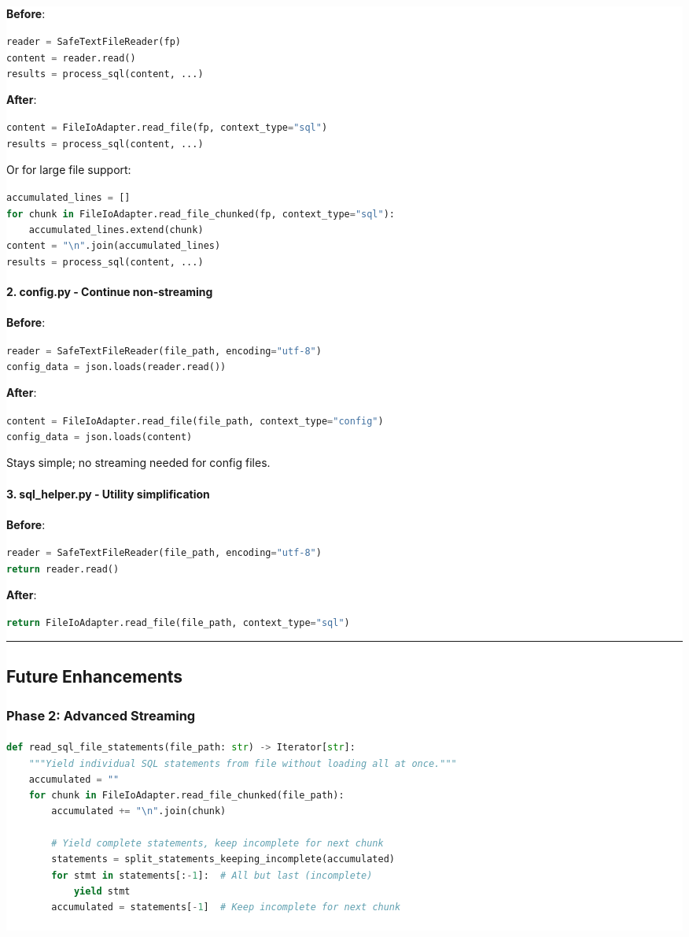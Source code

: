 **Before**:
```python
reader = SafeTextFileReader(fp)
content = reader.read()
results = process_sql(content, ...)
```

**After**:
```python
content = FileIoAdapter.read_file(fp, context_type="sql")
results = process_sql(content, ...)
```

Or for large file support:
```python
accumulated_lines = []
for chunk in FileIoAdapter.read_file_chunked(fp, context_type="sql"):
    accumulated_lines.extend(chunk)
content = "\n".join(accumulated_lines)
results = process_sql(content, ...)
```

#### 2. **config.py** - Continue non-streaming

**Before**:
```python
reader = SafeTextFileReader(file_path, encoding="utf-8")
config_data = json.loads(reader.read())
```

**After**:
```python
content = FileIoAdapter.read_file(file_path, context_type="config")
config_data = json.loads(content)
```

Stays simple; no streaming needed for config files.

#### 3. **sql_helper.py** - Utility simplification

**Before**:
```python
reader = SafeTextFileReader(file_path, encoding="utf-8")
return reader.read()
```

**After**:
```python
return FileIoAdapter.read_file(file_path, context_type="sql")
```

---

## Future Enhancements

### Phase 2: Advanced Streaming
```python
def read_sql_file_statements(file_path: str) -> Iterator[str]:
    """Yield individual SQL statements from file without loading all at once."""
    accumulated = ""
    for chunk in FileIoAdapter.read_file_chunked(file_path):
        accumulated += "\n".join(chunk)
        
        # Yield complete statements, keep incomplete for next chunk
        statements = split_statements_keeping_incomplete(accumulated)
        for stmt in statements[:-1]:  # All but last (incomplete)
            yield stmt
        accumulated = statements[-1]  # Keep incomplete for next chunk
    
```